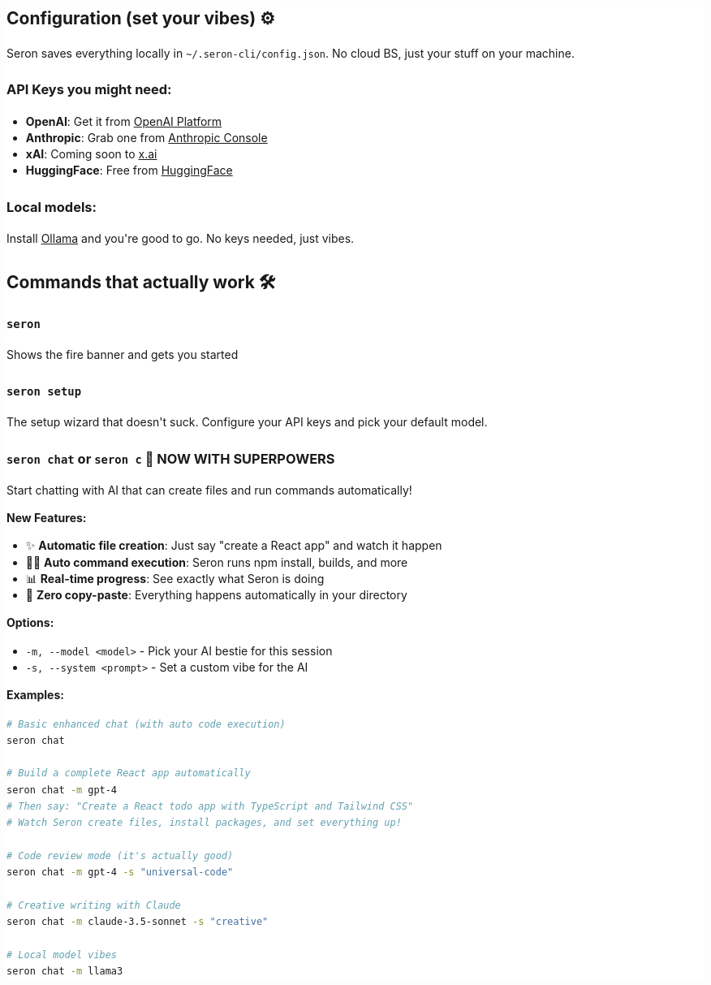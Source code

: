## Configuration (set your vibes) ⚙️

Seron saves everything locally in `~/.seron-cli/config.json`. No cloud BS, just your stuff on your machine.

### API Keys you might need:
- **OpenAI**: Get it from [OpenAI Platform](https://platform.openai.com/api-keys)
- **Anthropic**: Grab one from [Anthropic Console](https://console.anthropic.com/)
- **xAI**: Coming soon to [x.ai](https://x.ai)
- **HuggingFace**: Free from [HuggingFace](https://huggingface.co/settings/tokens)

### Local models:
Install [Ollama](https://ollama.ai) and you're good to go. No keys needed, just vibes.

## Commands that actually work 🛠️

### `seron` 
Shows the fire banner and gets you started

### `seron setup`
The setup wizard that doesn't suck. Configure your API keys and pick your default model.

### `seron chat` or `seron c` 🚀 **NOW WITH SUPERPOWERS**
Start chatting with AI that can create files and run commands automatically!

**New Features:**
- ✨ **Automatic file creation**: Just say "create a React app" and watch it happen
- 🏃‍♂️ **Auto command execution**: Seron runs npm install, builds, and more
- 📊 **Real-time progress**: See exactly what Seron is doing
- 🎯 **Zero copy-paste**: Everything happens automatically in your directory

**Options:**
- `-m, --model <model>` - Pick your AI bestie for this session
- `-s, --system <prompt>` - Set a custom vibe for the AI

**Examples:**
```bash
# Basic enhanced chat (with auto code execution)
seron chat

# Build a complete React app automatically
seron chat -m gpt-4
# Then say: "Create a React todo app with TypeScript and Tailwind CSS"
# Watch Seron create files, install packages, and set everything up!

# Code review mode (it's actually good)
seron chat -m gpt-4 -s "universal-code"

# Creative writing with Claude
seron chat -m claude-3.5-sonnet -s "creative"

# Local model vibes
seron chat -m llama3
```
